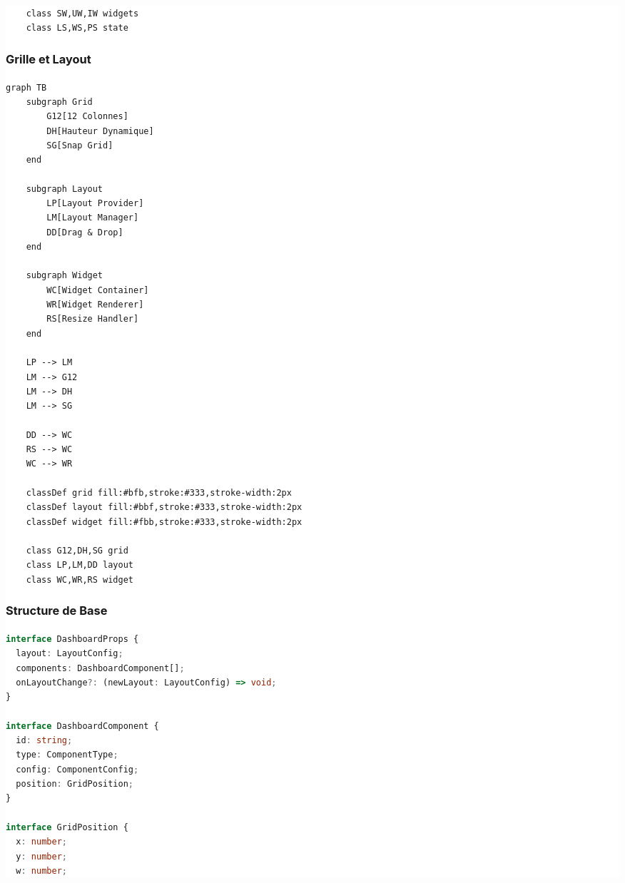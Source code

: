 ```mermaid
    class SW,UW,IW widgets
    class LS,WS,PS state
```

### Grille et Layout

```mermaid
graph TB
    subgraph Grid
        G12[12 Colonnes]
        DH[Hauteur Dynamique]
        SG[Snap Grid]
    end

    subgraph Layout
        LP[Layout Provider]
        LM[Layout Manager]
        DD[Drag & Drop]
    end

    subgraph Widget
        WC[Widget Container]
        WR[Widget Renderer]
        RS[Resize Handler]
    end

    LP --> LM
    LM --> G12
    LM --> DH
    LM --> SG

    DD --> WC
    RS --> WC
    WC --> WR

    classDef grid fill:#bfb,stroke:#333,stroke-width:2px
    classDef layout fill:#bbf,stroke:#333,stroke-width:2px
    classDef widget fill:#fbb,stroke:#333,stroke-width:2px

    class G12,DH,SG grid
    class LP,LM,DD layout
    class WC,WR,RS widget
```

### Structure de Base

```typescript
interface DashboardProps {
  layout: LayoutConfig;
  components: DashboardComponent[];
  onLayoutChange?: (newLayout: LayoutConfig) => void;
}

interface DashboardComponent {
  id: string;
  type: ComponentType;
  config: ComponentConfig;
  position: GridPosition;
}

interface GridPosition {
  x: number;
  y: number;
  w: number;
```